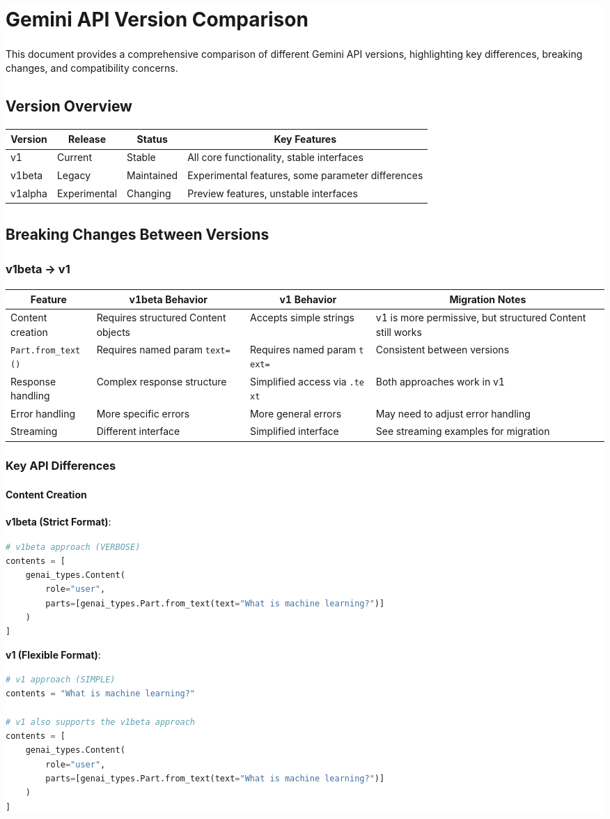 # Gemini API Version Comparison

This document provides a comprehensive comparison of different Gemini API versions, highlighting key differences, breaking changes, and compatibility concerns.

## Version Overview

| Version | Release | Status | Key Features |
|---------|---------|--------|--------------|
| v1      | Current | Stable | All core functionality, stable interfaces |
| v1beta  | Legacy  | Maintained | Experimental features, some parameter differences |
| v1alpha | Experimental | Changing | Preview features, unstable interfaces |

## Breaking Changes Between Versions

### v1beta → v1

| Feature | v1beta Behavior | v1 Behavior | Migration Notes |
|---------|----------------|-------------|----------------|
| Content creation | Requires structured Content objects | Accepts simple strings | v1 is more permissive, but structured Content still works |
| `Part.from_text()` | Requires named param `text=` | Requires named param `text=` | Consistent between versions |
| Response handling | Complex response structure | Simplified access via `.text` | Both approaches work in v1 |
| Error handling | More specific errors | More general errors | May need to adjust error handling |
| Streaming | Different interface | Simplified interface | See streaming examples for migration |

### Key API Differences

#### Content Creation 

**v1beta (Strict Format)**:
```python
# v1beta approach (VERBOSE)
contents = [
    genai_types.Content(
        role="user",
        parts=[genai_types.Part.from_text(text="What is machine learning?")]
    )
]
```

**v1 (Flexible Format)**:
```python
# v1 approach (SIMPLE)
contents = "What is machine learning?"

# v1 also supports the v1beta approach
contents = [
    genai_types.Content(
        role="user",
        parts=[genai_types.Part.from_text(text="What is machine learning?")]
    )
]
```

